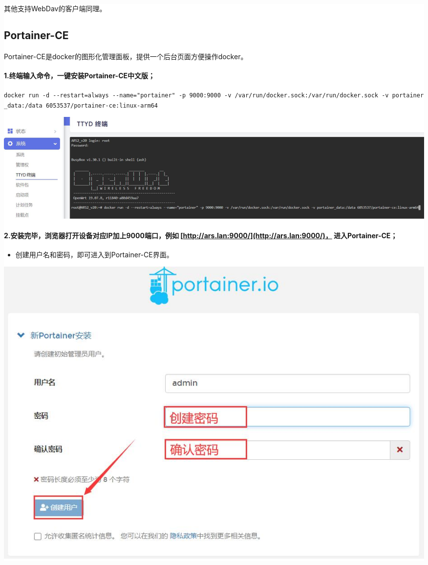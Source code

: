 其他支持WebDav的客户端同理。



## Portainer-CE

Portainer-CE是docker的图形化管理面板，提供一个后台页面方便操作docker。

#### 1.终端输入命令，一键安装Portainer-CE中文版；

```
docker run -d --restart=always --name="portainer" -p 9000:9000 -v /var/run/docker.sock:/var/run/docker.sock -v portainer_data:/data 6053537/portainer-ce:linux-arm64
```
![img](./advanced/Portainer1.jpg)

#### 2.安装完毕，浏览器打开设备对应IP加上9000端口，例如 [http://ars.lan:9000/](http://ars.lan:9000/)， 进入Portainer-CE；

* 创建用户名和密码，即可进入到Portainer-CE界面。

![img](./advanced/Portainer2.jpg)
